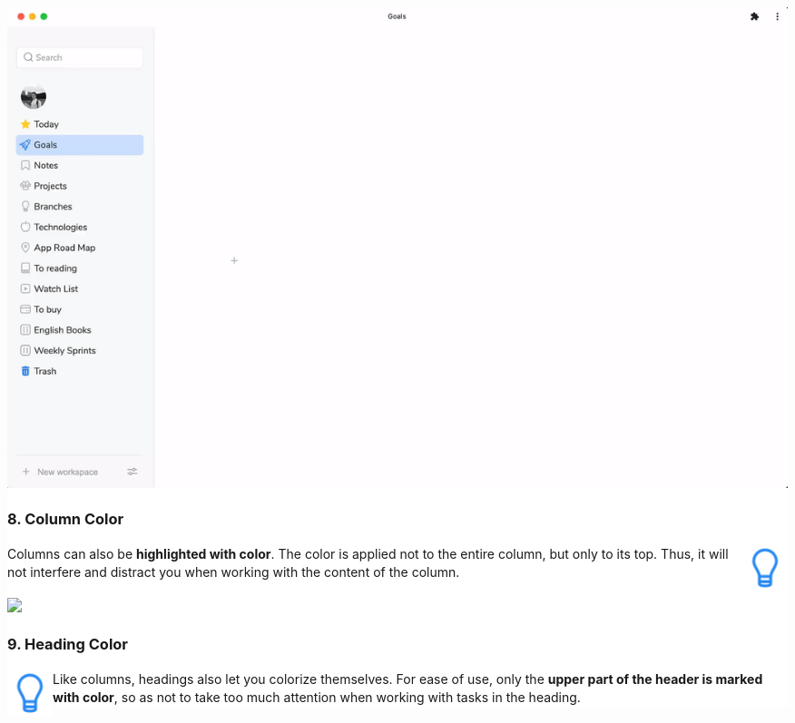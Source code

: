 <img align="center" src="/src/public/assets/gif/7.gif" />

### 8. Column Color
<img align="right" src="/src/public/assets/svg/board/light-bulb.svg" width="50" />

Columns can also be **highlighted with color**. The color is applied not to the entire column, but only to its top. Thus, it will not interfere and distract you when working with the content of the column.

<img align="center" src="/src/public/assets/gif/8.gif" />

### 9. Heading Color
<img align="left" src="/src/public/assets/svg/board/light-bulb.svg" width="50" />

Like columns, headings also let you colorize themselves. For ease of use, only the **upper part of the header is marked with color**, so as not to take too much attention when working with tasks in the heading.

